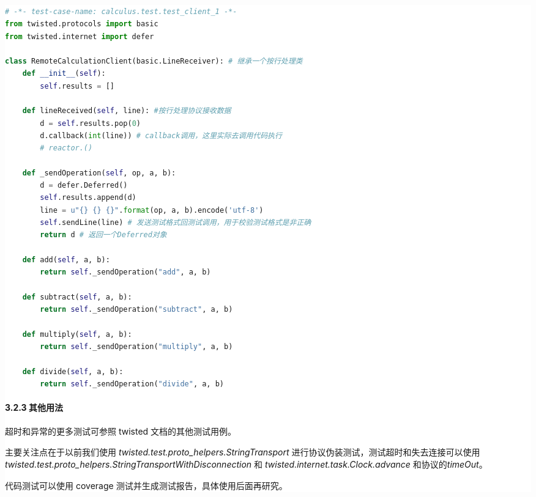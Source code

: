 ```python
# -*- test-case-name: calculus.test.test_client_1 -*-
from twisted.protocols import basic
from twisted.internet import defer

class RemoteCalculationClient(basic.LineReceiver): # 继承一个按行处理类
    def __init__(self):
        self.results = []

    def lineReceived(self, line): #按行处理协议接收数据
        d = self.results.pop(0)
        d.callback(int(line)) # callback调用，这里实际去调用代码执行
        # reactor.()

    def _sendOperation(self, op, a, b):
        d = defer.Deferred()
        self.results.append(d)
        line = u"{} {} {}".format(op, a, b).encode('utf-8')
        self.sendLine(line) # 发送测试格式回测试调用，用于校验测试格式是非正确
        return d # 返回一个Deferred对象

    def add(self, a, b):
        return self._sendOperation("add", a, b)

    def subtract(self, a, b):
        return self._sendOperation("subtract", a, b)

    def multiply(self, a, b):
        return self._sendOperation("multiply", a, b)

    def divide(self, a, b):
        return self._sendOperation("divide", a, b)
```

#### 3.2.3 其他用法

超时和异常的更多测试可参照 twisted 文档的其他测试用例。

主要关注点在于以前我们使用 _twisted.test.proto_helpers.StringTransport_ 进行协议伪装测试，测试超时和失去连接可以使用 _twisted.test.proto_helpers.StringTransportWithDisconnection_ 和 _twisted.internet.task.Clock.advance_ 和协议的*timeOut*。

代码测试可以使用 coverage 测试并生成测试报告，具体使用后面再研究。
